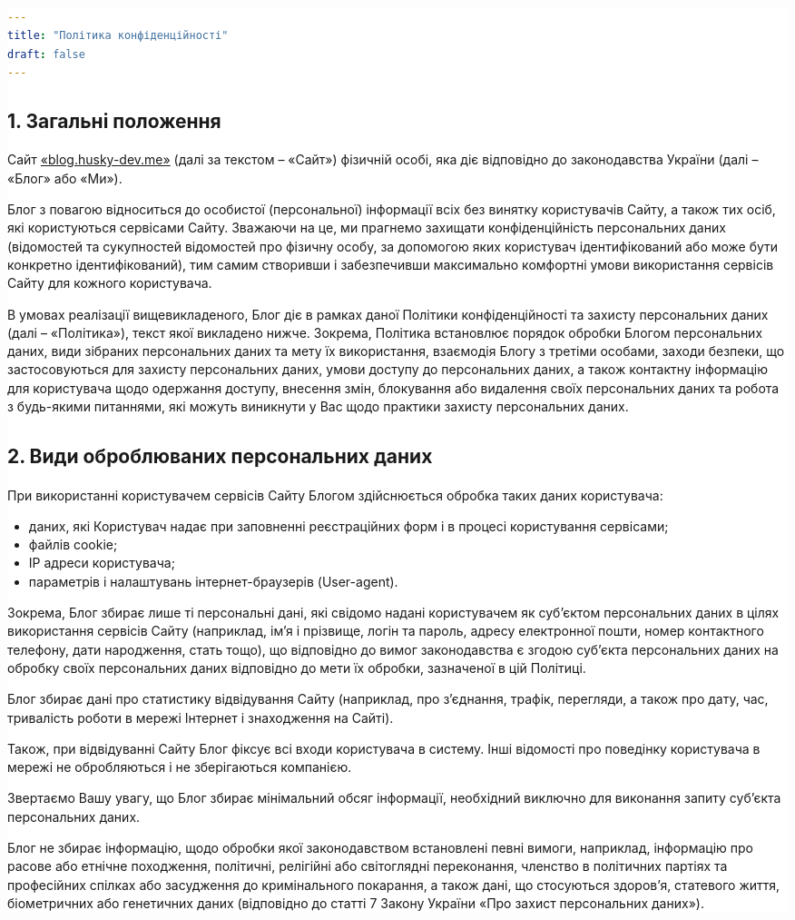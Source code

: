 ```yaml
---
title: "Політика конфіденційності"
draft: false
---
```


## 1. Загальні положення

Сайт [«blog.husky-dev.me»](https://blog.husky-dev.me) (далі за текстом – «Сайт») фізичній особі, яка діє відповідно до законодавства України (далі – «Блог» або «Ми»).

Блог з повагою відноситься до особистої (персональної) інформації всіх без винятку користувачів Сайту, а також тих осіб, які користуються сервісами Сайту. Зважаючи на це, ми прагнемо захищати конфіденційність персональних даних (відомостей та сукупностей відомостей про фізичну особу, за допомогою яких користувач ідентифікований або може бути конкретно ідентифікований), тим самим створивши і забезпечивши максимально комфортні умови використання сервісів Сайту для кожного користувача.

В умовах реалізації вищевикладеного, Блог діє в рамках даної Політики конфіденційності та захисту персональних даних (далі – «Політика»), текст якої викладено нижче. Зокрема, Політика встановлює порядок обробки Блогом персональних даних, види зібраних персональних даних та мету їх використання, взаємодія Блогу з третіми особами, заходи безпеки, що застосовуються для захисту персональних даних, умови доступу до персональних даних, а також контактну інформацію для користувача щодо одержання доступу, внесення змін, блокування або видалення своїх персональних даних та робота з будь-якими питаннями, які можуть виникнути у Вас щодо практики захисту персональних даних.

## 2. Види оброблюваних персональних даних

При використанні користувачем сервісів Сайту Блогом здійснюється обробка таких даних користувача:

- даних, які Користувач надає при заповненні реєстраційних форм і в процесі користування сервісами;
- файлів cookie;
- IP адреси користувача;
- параметрів і налаштувань інтернет-браузерів (User-agent).

Зокрема, Блог збирає лише ті персональні дані, які свідомо надані користувачем як суб’єктом персональних даних в цілях використання сервісів Сайту (наприклад, ім’я і прізвище, логін та пароль, адресу електронної пошти, номер контактного телефону, дати народження, стать тощо), що відповідно до вимог законодавства є згодою суб’єкта персональних даних на обробку своїх персональних даних відповідно до мети їх обробки, зазначеної в цій Політиці.

Блог збирає дані про статистику відвідування Сайту (наприклад, про з’єднання, трафік, перегляди, а також про дату, час, тривалість роботи в мережі Інтернет і знаходження на Сайті).

Також, при відвідуванні Сайту Блог фіксує всі входи користувача в систему. Інші відомості про поведінку користувача в мережі не обробляються і не зберігаються компанією.

Звертаємо Вашу увагу, що Блог збирає мінімальний обсяг інформації, необхідний виключно для виконання запиту суб’єкта персональних даних.

Блог не збирає інформацію, щодо обробки якої законодавством встановлені певні вимоги, наприклад, інформацію про расове або етнічне походження, політичні, релігійні або світоглядні переконання, членство в політичних партіях та професійних спілках або засудження до кримінального покарання, а також дані, що стосуються здоров’я, статевого життя, біометричних або генетичних даних (відповідно до статті 7 Закону України «Про захист персональних даних»).
